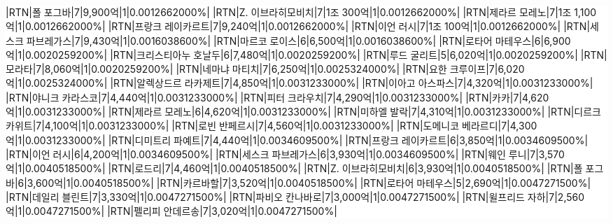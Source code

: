 |RTN|폴 포그바|7|9,900억|1|0.0012662000%|
|RTN|Z. 이브라히모비치|7|1조 300억|1|0.0012662000%|
|RTN|제라르 모레노|7|1조 1,100억|1|0.0012662000%|
|RTN|프랑크 레이카르트|7|9,240억|1|0.0012662000%|
|RTN|이언 러시|7|1조 100억|1|0.0012662000%|
|RTN|세스크 파브레가스|7|9,430억|1|0.0016038600%|
|RTN|마르코 로이스|6|6,500억|1|0.0016038600%|
|RTN|로타어 마테우스|6|6,900억|1|0.0020259200%|
|RTN|크리스티아누 호날두|6|7,480억|1|0.0020259200%|
|RTN|루드 굴리트|5|6,020억|1|0.0020259200%|
|RTN|모라타|7|8,060억|1|0.0020259200%|
|RTN|네마냐 마티치|7|6,250억|1|0.0025324000%|
|RTN|요한 크루이프|7|6,020억|1|0.0025324000%|
|RTN|알렉상드르 라카제트|7|4,850억|1|0.0031233000%|
|RTN|이아고 아스파스|7|4,320억|1|0.0031233000%|
|RTN|야니크 카라스코|7|4,440억|1|0.0031233000%|
|RTN|피터 크라우치|7|4,290억|1|0.0031233000%|
|RTN|카카|7|4,620억|1|0.0031233000%|
|RTN|제라르 모레노|6|4,620억|1|0.0031233000%|
|RTN|미하엘 발락|7|4,310억|1|0.0031233000%|
|RTN|디르크 카위트|7|4,100억|1|0.0031233000%|
|RTN|로빈 반페르시|7|4,560억|1|0.0031233000%|
|RTN|도메니코 베라르디|7|4,300억|1|0.0031233000%|
|RTN|디미트리 파예트|7|4,440억|1|0.0034609500%|
|RTN|프랑크 레이카르트|6|3,850억|1|0.0034609500%|
|RTN|이언 러시|6|4,200억|1|0.0034609500%|
|RTN|세스크 파브레가스|6|3,930억|1|0.0034609500%|
|RTN|웨인 루니|7|3,570억|1|0.0040518500%|
|RTN|로드리|7|4,460억|1|0.0040518500%|
|RTN|Z. 이브라히모비치|6|3,930억|1|0.0040518500%|
|RTN|폴 포그바|6|3,600억|1|0.0040518500%|
|RTN|카르바할|7|3,520억|1|0.0040518500%|
|RTN|로타어 마테우스|5|2,690억|1|0.0047271500%|
|RTN|데일리 블린트|7|3,330억|1|0.0047271500%|
|RTN|파비오 칸나바로|7|3,000억|1|0.0047271500%|
|RTN|윌프리드 자하|7|2,560억|1|0.0047271500%|
|RTN|펠리피 안데르송|7|3,020억|1|0.0047271500%|